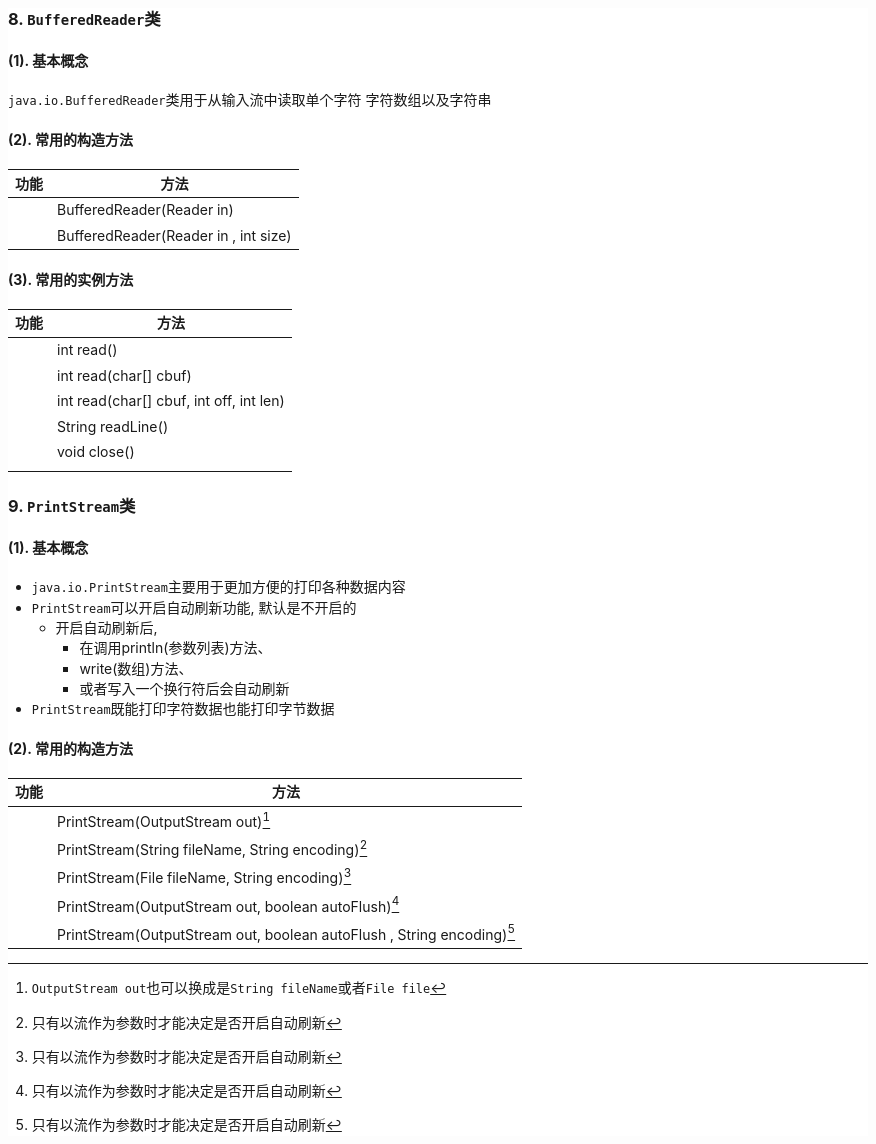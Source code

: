 ### 8. `BufferedReader`类

#### (1). 基本概念

`java.io.BufferedReader`类用于从输入流中读取单个字符 字符数组以及字符串

#### (2). 常用的构造方法

| 功能 | 方法                                 |
| ---- | ------------------------------------ |
|      | BufferedReader(Reader in)            |
|      | BufferedReader(Reader in , int size) |

#### (3). 常用的实例方法

| 功能 | 方法                                    |
| ---- | --------------------------------------- |
|      | int read()                              |
|      | int read(char[] cbuf)                   |
|      | int read(char[] cbuf, int off, int len) |
|      | String readLine()                       |
|      | void close()                            |
|      |                                         |

### 9. `PrintStream`类

#### (1). 基本概念

- `java.io.PrintStream`主要用于更加方便的打印各种数据内容
- `PrintStream`可以开启自动刷新功能, 默认是不开启的
  - 开启自动刷新后, 
    - 在调用println(参数列表)方法、
    - write(数组)方法、
    - 或者写入一个换行符后会自动刷新
- `PrintStream`既能打印字符数据也能打印字节数据

#### (2). 常用的构造方法

| 功能 | 方法                                                         |
| ---- | ------------------------------------------------------------ |
|      | PrintStream(OutputStream out)[^15]                           |
|      | PrintStream(String fileName, String encoding)[^16]           |
|      | PrintStream(File fileName, String encoding)[^16]             |
|      | PrintStream(OutputStream out, boolean autoFlush)[^16]        |
|      | PrintStream(OutputStream out, boolean autoFlush , String encoding)[^16] |


[^注0]: ch是对应字符在彪马表中的int类型的标号, 如果在此方法中输入一个char类型的字符, 会自动转换为int类型
[^注1]: 若文件已存在, 这个文件就会被删除掉, 然后重新创建一个空内容的同名文件 ; 若文件不存在, 就会创建出空内容的该文件; 若该文件不存在且该文件的父目录也不存在, 那么这个文件就会创建失败, 本对象也会创建失败, 变量就会指向null
[^注2]: 若文件已存在, 且append的值为true时, 这个文件会被保留, 写入的数据会从文件内容的尾部开始添加 ; 若文件已存在, 且append的值为false时, 这个文件会被删除掉, 然后重新创建一个空内容的同名文件 ; 若文件不存在, 就会创建出空内容的该文件; 若该文件不存在且该文件的父目录也不存在, 那么这个文件就会创建失败, 本对象也会创建失败, 变量就会指向null
[^注3]: off的全称是offset, 意思是偏移量, 也就是离开始的位置有多远
[^注4]: len的全称是length
[^注5]: cbuf的全称是chars buffer, 即字符类型的数组缓冲区
[^注6]: 若文件不存在, 对象就会创建失败, 变量会指向null
[^注7]: **返回的值是**  读取到的字符   在编码表中的  **int数值编号**  , 返回`-1`表示读到了文件的末尾
[^注8]: 返回值是从文件中读取到的字符个数, 返回值为`-1`表示读到了文件的末尾
[^注9]: 返回值为int类型是为了与有参数的read方法保持一致, 返回值可以强转为byte类型, 返回值为`-1`表示读到了文件的末尾
[^注10]: 返回值是从实际文件中读取到的并保存到数组buffer中的元素的个数, 返回值为`-1`表示读到了文件的末尾
[^注11]: 如果n为负数, 则往开头的方向跳,返回值是实际跳过的数据
[^注12]: 会先关闭作为参数的引用流, 然后关闭缓冲流, 因为关闭流并释放所有资源后, 流对象就失去了作为流的功能, 也就不可能被复用, 就没有存在的必要了, 所以最好将流引用和缓冲流引用赋值为null, 使得流对象成为垃圾被垃圾回收器回收,以节约内存资源
[^注13]: 因为关闭流对象并释放有关资源后, 流对象就失去了作为流的功能 , 也就不可能被复用了, 所以调用该方法后最好将流引用赋值为null, 使得流对象成为垃圾被垃圾回收器回收
[^注14]: 该方法可以根据不同的系统平台写入不同的换行分隔符, 可以执行更好, 所以写换行分隔符时最好用这个方法, 而不是直接写
[^15]: `OutputStream out`也可以换成是`String fileName`或者`File file`
[^16]: 只有以流作为参数时才能决定是否开启自动刷新